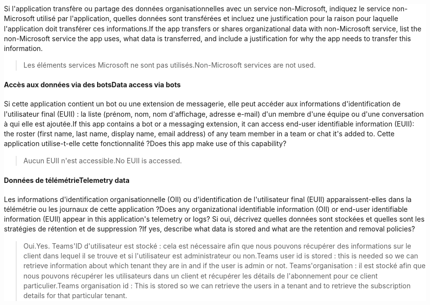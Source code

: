<span data-ttu-id="2a10c-130">Si l'application transfère ou partage des données organisationnelles avec un service non-Microsoft, indiquez le service non-Microsoft utilisé par l'application, quelles données sont transférées et incluez une justification pour la raison pour laquelle l'application doit transférer ces informations.</span><span class="sxs-lookup"><span data-stu-id="2a10c-130">If the app transfers or shares organizational data with non-Microsoft service, list the non-Microsoft service the app uses, what data is transferred, and include a justification for why the app needs to transfer this information.</span></span>

><span data-ttu-id="2a10c-131">Les éléments services Microsoft ne sont pas utilisés.</span><span class="sxs-lookup"><span data-stu-id="2a10c-131">Non-Microsoft services are not used.</span></span>

#### <a name="data-access-via-bots"></a><span data-ttu-id="2a10c-132">Accès aux données via des bots</span><span class="sxs-lookup"><span data-stu-id="2a10c-132">Data access via bots</span></span>

<span data-ttu-id="2a10c-133">Si cette application contient un bot ou une extension de messagerie, elle peut accéder aux informations d'identification de l'utilisateur final (EUII) : la liste (prénom, nom, nom d'affichage, adresse e-mail) d'un membre d'une équipe ou d'une conversation à qui elle est ajoutée.</span><span class="sxs-lookup"><span data-stu-id="2a10c-133">If this app contains a bot or a messaging extension, it can access end-user identifiable information (EUII): the roster (first name, last name, display name, email address) of any team member in a team or chat it's added to.</span></span> <span data-ttu-id="2a10c-134">Cette application utilise-t-elle cette fonctionnalité ?</span><span class="sxs-lookup"><span data-stu-id="2a10c-134">Does this app make use of this capability?</span></span>

><span data-ttu-id="2a10c-135">Aucun EUII n'est accessible.</span><span class="sxs-lookup"><span data-stu-id="2a10c-135">No EUII is accessed.</span></span>



#### <a name="telemetry-data"></a><span data-ttu-id="2a10c-136">Données de télémétrie</span><span class="sxs-lookup"><span data-stu-id="2a10c-136">Telemetry data</span></span>

<span data-ttu-id="2a10c-137">Les informations d'identification organisationnelle (OII) ou d'identification de l'utilisateur final (EUII) apparaissent-elles dans la télémétrie ou les journaux de cette application ?</span><span class="sxs-lookup"><span data-stu-id="2a10c-137">Does any organizational identifiable information (OII) or end-user identifiable information (EUII) appear in this application's telemetry or logs?</span></span> <span data-ttu-id="2a10c-138">Si oui, décrivez quelles données sont stockées et quelles sont les stratégies de rétention et de suppression ?</span><span class="sxs-lookup"><span data-stu-id="2a10c-138">If yes, describe what data is stored and what are the retention and removal policies?</span></span>

><span data-ttu-id="2a10c-139">Oui.</span><span class="sxs-lookup"><span data-stu-id="2a10c-139">Yes.</span></span>
<span data-ttu-id="2a10c-140">Teams'ID d'utilisateur est stocké : cela est nécessaire afin que nous pouvons récupérer des informations sur le client dans lequel il se trouve et si l'utilisateur est administrateur ou non.</span><span class="sxs-lookup"><span data-stu-id="2a10c-140">Teams user id is stored : this is needed so we can retrieve information about which tenant they are in and if the user is admin or not.</span></span>
<span data-ttu-id="2a10c-141">Teams'organisation : il est stocké afin que nous pouvons récupérer les utilisateurs dans un client et récupérer les détails de l'abonnement pour ce client particulier.</span><span class="sxs-lookup"><span data-stu-id="2a10c-141">Teams organisation id : This is stored so we can retrieve the users in a tenant and to retrieve the subscription details for that particular tenant.</span></span>
